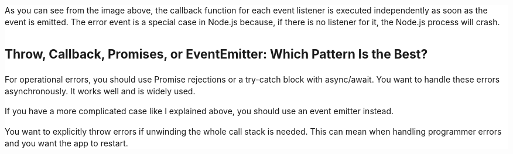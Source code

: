 As you can see from the image above, the callback function for each event listener is executed independently as soon as the event is emitted. The error event is a special case in Node.js because, if there is no listener for it, the Node.js process will crash.

## Throw, Callback, Promises, or EventEmitter: Which Pattern Is the Best?

For operational errors, you should use Promise rejections or a try-catch block with async/await. You want to handle these errors asynchronously. It works well and is widely used.

If you have a more complicated case like I explained above, you should use an event emitter instead.

You want to explicitly throw errors if unwinding the whole call stack is needed. This can mean when handling programmer errors and you want the app to restart.